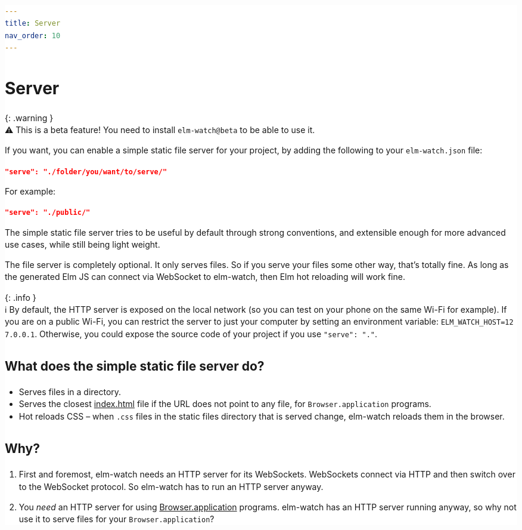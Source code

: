 ```yaml
---
title: Server
nav_order: 10
---
```


# Server

{: .warning }  
⚠️ This is a beta feature! You need to install `elm-watch@beta` to be able to use it.

If you want, you can enable a simple static file server for your project, by adding the following to your `elm-watch.json` file:

```json
"serve": "./folder/you/want/to/serve/"
```

For example:

```json
"serve": "./public/"
```

The simple static file server tries to be useful by default through strong conventions, and extensible enough for more advanced use cases, while still being light weight.

The file server is completely optional. It only serves files. So if you serve your files some other way, that’s totally fine. As long as the generated Elm JS can connect via WebSocket to elm-watch, then Elm hot reloading will work fine.

{: .info }  
ℹ️ By default, the HTTP server is exposed on the local network (so you can test on your phone on the same Wi-Fi for example). If you are on a public Wi-Fi, you can restrict the server to just your computer by setting an environment variable: `ELM_WATCH_HOST=127.0.0.1`. Otherwise, you could expose the source code of your project if you use `"serve": "."`.

## What does the simple static file server do?

- Serves files in a directory.
- Serves the closest [index.html](#indexhtml) file if the URL does not point to any file, for `Browser.application` programs.
- Hot reloads CSS – when `.css` files in the static files directory that is served change, elm-watch reloads them in the browser.

## Why?

1. First and foremost, elm-watch needs an HTTP server for its WebSockets. WebSockets connect via HTTP and then switch over to the WebSocket protocol. So elm-watch has to run an HTTP server anyway.

2. You _need_ an HTTP server for using [Browser.application](#browserapplication) programs. elm-watch has an HTTP server running anyway, so why not use it to serve files for your `Browser.application`?
